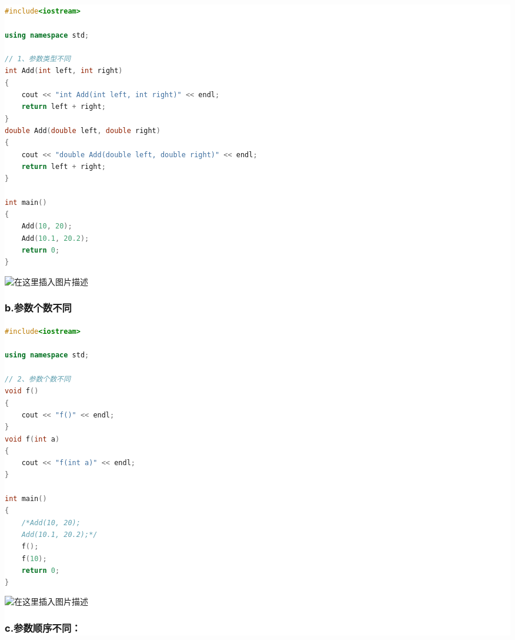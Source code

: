 ```cpp
#include<iostream>

using namespace std;

// 1、参数类型不同
int Add(int left, int right)
{
	cout << "int Add(int left, int right)" << endl;
	return left + right;
}
double Add(double left, double right)
{
	cout << "double Add(double left, double right)" << endl;
	return left + right;
}

int main()
{
	Add(10, 20);
	Add(10.1, 20.2);
	return 0;
}
```
![在这里插入图片描述](https://img-blog.csdnimg.cn/293948555ace45d7b310f8ed4c952e6a.jpeg#pic_center)
### b.参数个数不同

```cpp
#include<iostream>

using namespace std;

// 2、参数个数不同
void f()
{
	cout << "f()" << endl;
}
void f(int a)
{
	cout << "f(int a)" << endl;
}

int main()
{
	/*Add(10, 20);
	Add(10.1, 20.2);*/
	f();
	f(10);
	return 0;
}
```
![在这里插入图片描述](https://img-blog.csdnimg.cn/cd4e354ba86448189d29968dfc66383e.jpeg#pic_center)
### c.参数顺序不同：
